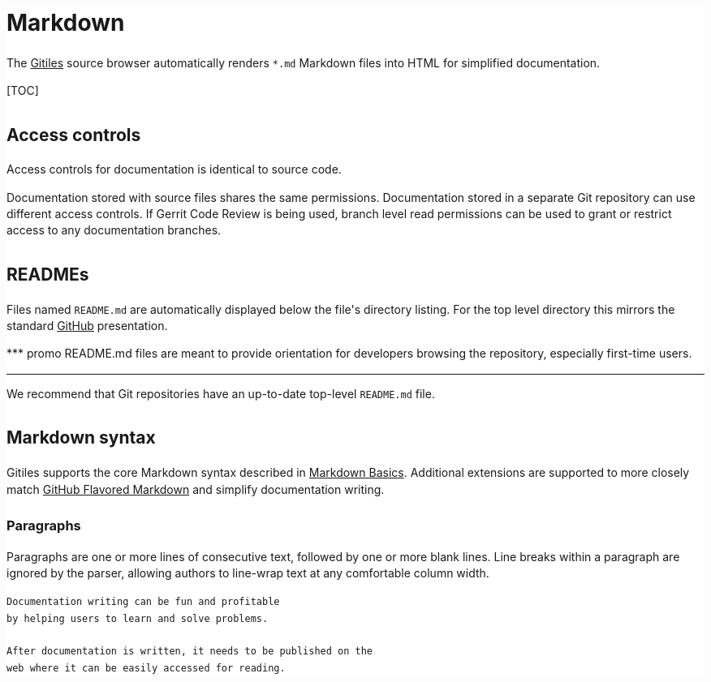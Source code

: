 # Markdown

The [Gitiles](https://code.google.com/p/gitiles/) source browser
automatically renders `*.md` Markdown files into HTML for simplified
documentation.

[TOC]

## Access controls

Access controls for documentation is identical to source code.

Documentation stored with source files shares the same permissions.
Documentation stored in a separate Git repository can use different
access controls.  If Gerrit Code Review is being used, branch level
read permissions can be used to grant or restrict access to any
documentation branches.

## READMEs

Files named `README.md` are automatically displayed below the file's
directory listing.  For the top level directory this mirrors the
standard [GitHub](https://github.com/) presentation.

*** promo
README.md files are meant to provide orientation for developers
browsing the repository, especially first-time users.
***

We recommend that Git repositories have an up-to-date top-level
`README.md` file.

## Markdown syntax

Gitiles supports the core Markdown syntax described in
[Markdown Basics]. Additional extensions are supported
to more closely match [GitHub Flavored Markdown] and
simplify documentation writing.

[Markdown Basics]: http://daringfireball.net/projects/markdown/basics
[GitHub Flavored Markdown]: https://help.github.com/articles/github-flavored-markdown/

### Paragraphs

Paragraphs are one or more lines of consecutive text, followed by
one or more blank lines. Line breaks within a paragraph are ignored
by the parser, allowing authors to line-wrap text at any comfortable
column width.

```
Documentation writing can be fun and profitable
by helping users to learn and solve problems.

After documentation is written, it needs to be published on the
web where it can be easily accessed for reading.
```


[1]: https://www.google.com/?gws_rd=ssl#q=markdown+style+guide
[Google]: https://www.google.com/
[logo]: /images/site_logo.png
[home]: /index.md